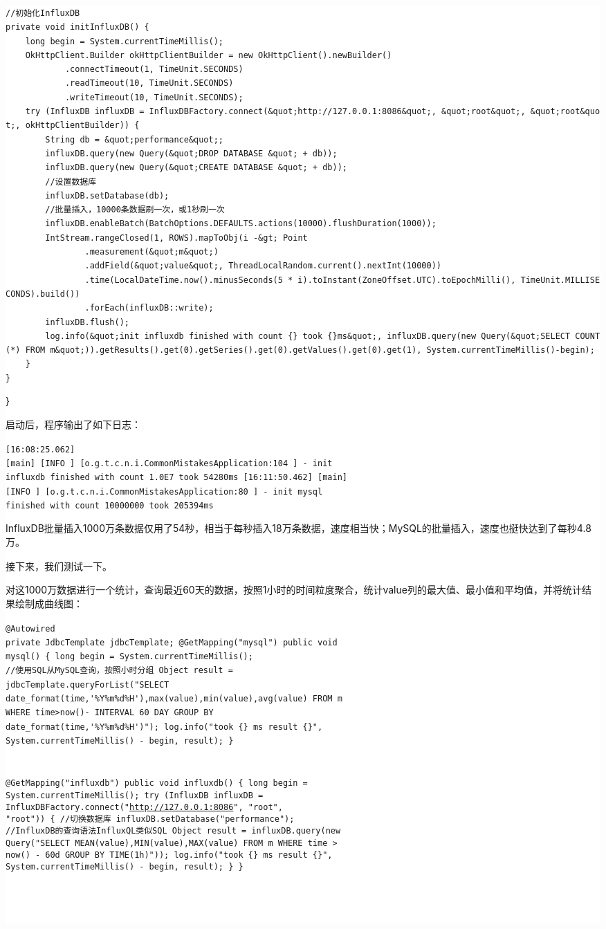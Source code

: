     //初始化InfluxDB
    private void initInfluxDB() {
        long begin = System.currentTimeMillis();
        OkHttpClient.Builder okHttpClientBuilder = new OkHttpClient().newBuilder()
                .connectTimeout(1, TimeUnit.SECONDS)
                .readTimeout(10, TimeUnit.SECONDS)
                .writeTimeout(10, TimeUnit.SECONDS);
        try (InfluxDB influxDB = InfluxDBFactory.connect(&quot;http://127.0.0.1:8086&quot;, &quot;root&quot;, &quot;root&quot;, okHttpClientBuilder)) {
            String db = &quot;performance&quot;;
            influxDB.query(new Query(&quot;DROP DATABASE &quot; + db));
            influxDB.query(new Query(&quot;CREATE DATABASE &quot; + db));
            //设置数据库
            influxDB.setDatabase(db);
            //批量插入，10000条数据刷一次，或1秒刷一次
            influxDB.enableBatch(BatchOptions.DEFAULTS.actions(10000).flushDuration(1000));
            IntStream.rangeClosed(1, ROWS).mapToObj(i -&gt; Point
                    .measurement(&quot;m&quot;)
                    .addField(&quot;value&quot;, ThreadLocalRandom.current().nextInt(10000))
                    .time(LocalDateTime.now().minusSeconds(5 * i).toInstant(ZoneOffset.UTC).toEpochMilli(), TimeUnit.MILLISECONDS).build())
                    .forEach(influxDB::write);
            influxDB.flush();
            log.info(&quot;init influxdb finished with count {} took {}ms&quot;, influxDB.query(new Query(&quot;SELECT COUNT(*) FROM m&quot;)).getResults().get(0).getSeries().get(0).getValues().get(0).get(1), System.currentTimeMillis()-begin);
        }
    }
}
</code></pre><p>启动后，程序输出了如下日志：</p><pre><code>[16:08:25.062] [main] [INFO ] [o.g.t.c.n.i.CommonMistakesApplication:104 ] - init influxdb finished with count 1.0E7 took 54280ms
[16:11:50.462] [main] [INFO ] [o.g.t.c.n.i.CommonMistakesApplication:80  ] - init mysql finished with count 10000000 took 205394ms
</code></pre><p>InfluxDB批量插入1000万条数据仅用了54秒，相当于每秒插入18万条数据，速度相当快；MySQL的批量插入，速度也挺快达到了每秒4.8万。</p><p>接下来，我们测试一下。</p><p>对这1000万数据进行一个统计，查询最近60天的数据，按照1小时的时间粒度聚合，统计value列的最大值、最小值和平均值，并将统计结果绘制成曲线图：</p><pre><code>@Autowired
private JdbcTemplate jdbcTemplate;
@GetMapping(&quot;mysql&quot;)
public void mysql() {
    long begin = System.currentTimeMillis();
    //使用SQL从MySQL查询，按照小时分组
    Object result = jdbcTemplate.queryForList(&quot;SELECT date_format(time,'%Y%m%d%H'),max(value),min(value),avg(value) FROM m WHERE time&gt;now()- INTERVAL 60 DAY GROUP BY date_format(time,'%Y%m%d%H')&quot;);
    log.info(&quot;took {} ms result {}&quot;, System.currentTimeMillis() - begin, result);
}


@GetMapping(&quot;influxdb&quot;)
public void influxdb() {
    long begin = System.currentTimeMillis();
    try (InfluxDB influxDB = InfluxDBFactory.connect(&quot;http://127.0.0.1:8086&quot;, &quot;root&quot;, &quot;root&quot;)) {
        //切换数据库
        influxDB.setDatabase(&quot;performance&quot;);
        //InfluxDB的查询语法InfluxQL类似SQL
        Object result = influxDB.query(new Query(&quot;SELECT MEAN(value),MIN(value),MAX(value) FROM m WHERE time &gt; now() - 60d GROUP BY TIME(1h)&quot;));
        log.info(&quot;took {} ms result {}&quot;, System.currentTimeMillis() - begin, result);
    }
}